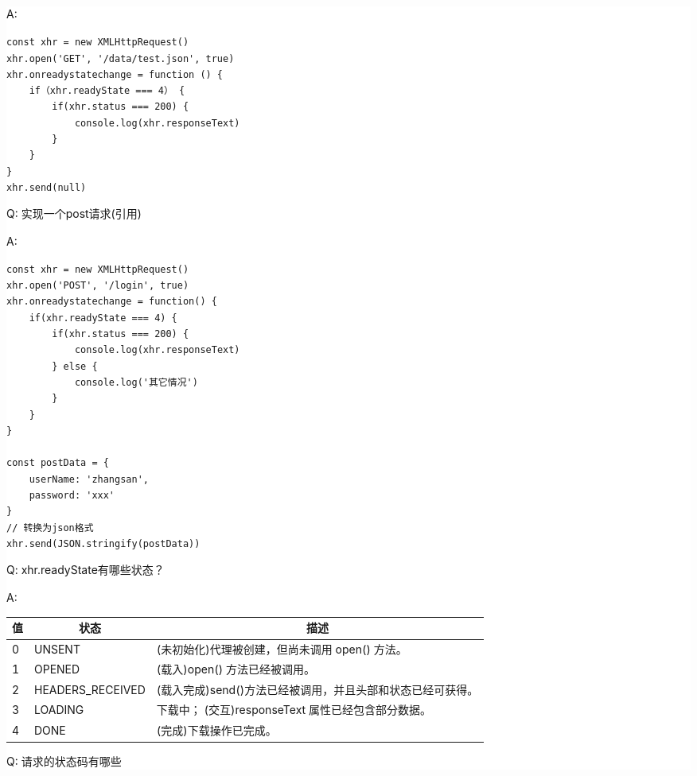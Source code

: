 A:

```
const xhr = new XMLHttpRequest()
xhr.open('GET', '/data/test.json', true)
xhr.onreadystatechange = function () {
    if（xhr.readyState === 4） {
        if(xhr.status === 200) {
            console.log(xhr.responseText)
        }
    }
}
xhr.send(null)
```

Q: 实现一个post请求(引用)

A:
```
const xhr = new XMLHttpRequest()
xhr.open('POST', '/login', true)
xhr.onreadystatechange = function() {
    if(xhr.readyState === 4) {
        if(xhr.status === 200) {
            console.log(xhr.responseText)
        } else {
            console.log('其它情况')
        }
    }
}

const postData = {
    userName: 'zhangsan',
    password: 'xxx'
}
// 转换为json格式
xhr.send(JSON.stringify(postData))
```

Q: xhr.readyState有哪些状态？

A:

| 值 | 状态 | 描述 |
| --- | --- | --- |
| 0 | UNSENT | (未初始化)代理被创建，但尚未调用 open() 方法。|
| 1 | OPENED | (载入)open() 方法已经被调用。|
| 2	| HEADERS_RECEIVED |	(载入完成)send()方法已经被调用，并且头部和状态已经可获得。|
| 3	| LOADING |	下载中； (交互)responseText 属性已经包含部分数据。 |
| 4	| DONE | (完成)下载操作已完成。|

Q: 请求的状态码有哪些
